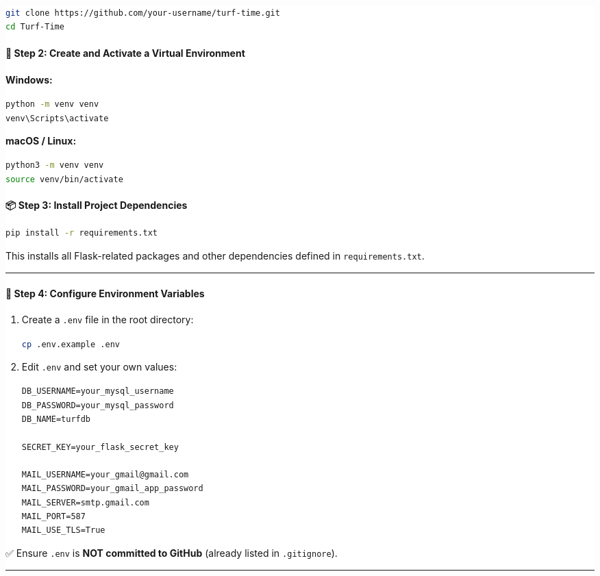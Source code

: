 ```bash
git clone https://github.com/your-username/turf-time.git
cd Turf-Time

```
#### 🧪 Step 2: Create and Activate a Virtual Environment

**Windows:**

```bash
python -m venv venv
venv\Scripts\activate
```

**macOS / Linux:**

```bash
python3 -m venv venv
source venv/bin/activate
```

#### 📦 Step 3: Install Project Dependencies

```bash
pip install -r requirements.txt
```

This installs all Flask-related packages and other dependencies defined in `requirements.txt`.

---

#### 🔐 Step 4: Configure Environment Variables

1. Create a `.env` file in the root directory:
    
    ```bash
    cp .env.example .env
    ```
    
2. Edit `.env` and set your own values:
    
    ```env
    DB_USERNAME=your_mysql_username
    DB_PASSWORD=your_mysql_password
    DB_NAME=turfdb
    
    SECRET_KEY=your_flask_secret_key
    
    MAIL_USERNAME=your_gmail@gmail.com
    MAIL_PASSWORD=your_gmail_app_password
    MAIL_SERVER=smtp.gmail.com
    MAIL_PORT=587
    MAIL_USE_TLS=True
    ```
    

✅ Ensure `.env` is **NOT committed to GitHub** (already listed in `.gitignore`).

---
